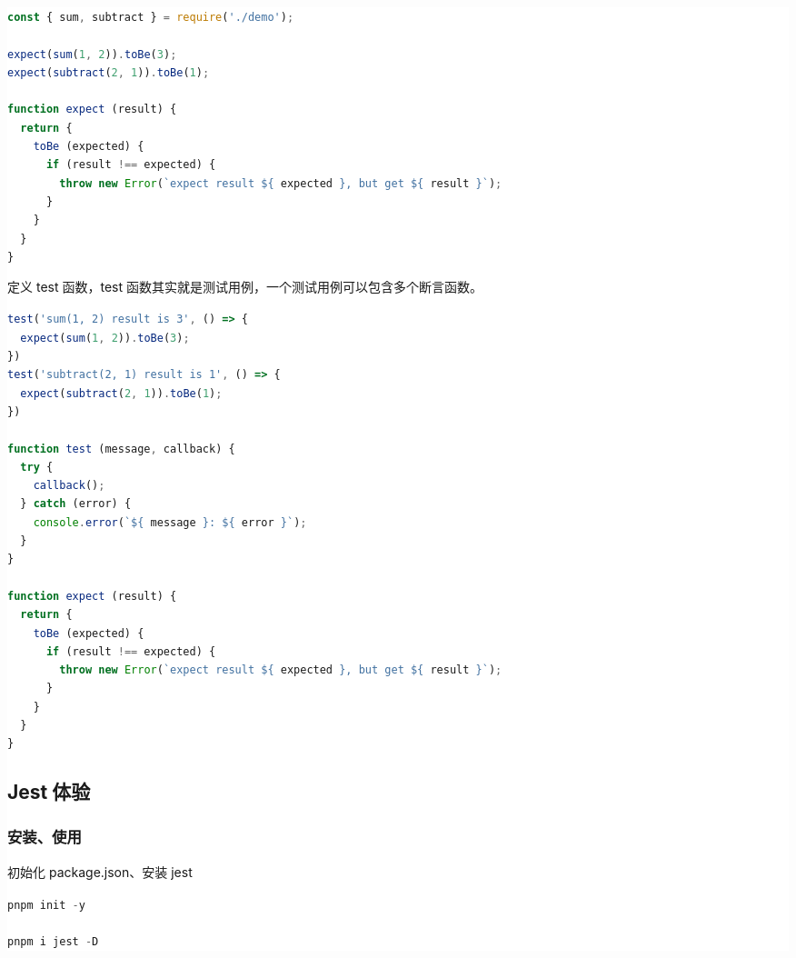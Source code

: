 ```js
const { sum, subtract } = require('./demo');

expect(sum(1, 2)).toBe(3);
expect(subtract(2, 1)).toBe(1);

function expect (result) {
  return {
    toBe (expected) {
      if (result !== expected) {
        throw new Error(`expect result ${ expected }, but get ${ result }`);
      }
    }
  }
}
```

定义 test 函数，test 函数其实就是测试用例，一个测试用例可以包含多个断言函数。

```js
test('sum(1, 2) result is 3', () => {
  expect(sum(1, 2)).toBe(3);
})
test('subtract(2, 1) result is 1', () => {
  expect(subtract(2, 1)).toBe(1);
})

function test (message, callback) {
  try {
    callback();
  } catch (error) {
    console.error(`${ message }: ${ error }`);
  }
}

function expect (result) {
  return {
    toBe (expected) {
      if (result !== expected) {
        throw new Error(`expect result ${ expected }, but get ${ result }`);
      }
    }
  }
}
```

## Jest 体验

### 安装、使用

初始化 package.json、安装 jest

```js
pnpm init -y

pnpm i jest -D
```
